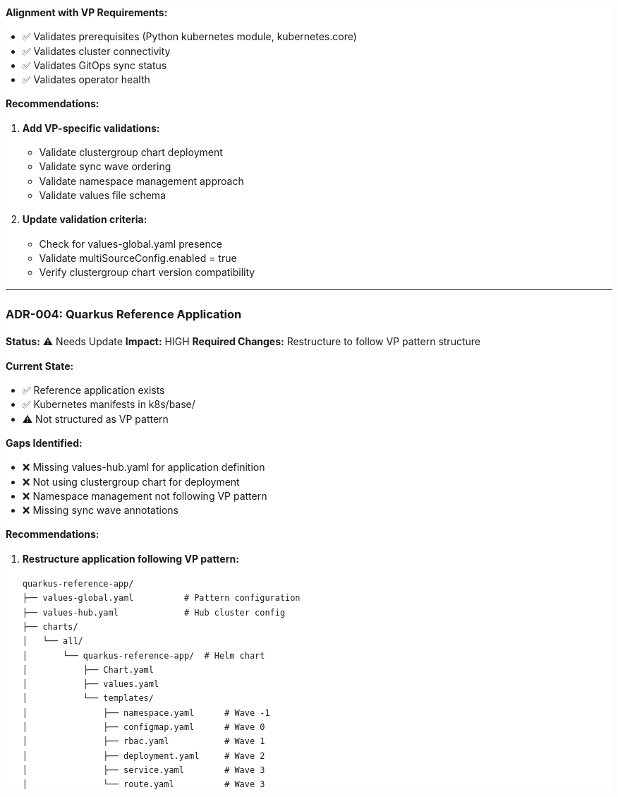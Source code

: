 **Alignment with VP Requirements:**
- ✅ Validates prerequisites (Python kubernetes module, kubernetes.core)
- ✅ Validates cluster connectivity
- ✅ Validates GitOps sync status
- ✅ Validates operator health

**Recommendations:**
1. **Add VP-specific validations:**
   - Validate clustergroup chart deployment
   - Validate sync wave ordering
   - Validate namespace management approach
   - Validate values file schema

2. **Update validation criteria:**
   - Check for values-global.yaml presence
   - Validate multiSourceConfig.enabled = true
   - Verify clustergroup chart version compatibility

---

### ADR-004: Quarkus Reference Application
**Status:** ⚠️ Needs Update
**Impact:** HIGH
**Required Changes:** Restructure to follow VP pattern structure

**Current State:**
- ✅ Reference application exists
- ✅ Kubernetes manifests in k8s/base/
- ⚠️ Not structured as VP pattern

**Gaps Identified:**
- ❌ Missing values-hub.yaml for application definition
- ❌ Not using clustergroup chart for deployment
- ❌ Namespace management not following VP pattern
- ❌ Missing sync wave annotations

**Recommendations:**
1. **Restructure application following VP pattern:**
   ```
   quarkus-reference-app/
   ├── values-global.yaml          # Pattern configuration
   ├── values-hub.yaml             # Hub cluster config
   ├── charts/
   │   └── all/
   │       └── quarkus-reference-app/  # Helm chart
   │           ├── Chart.yaml
   │           ├── values.yaml
   │           └── templates/
   │               ├── namespace.yaml      # Wave -1
   │               ├── configmap.yaml      # Wave 0
   │               ├── rbac.yaml           # Wave 1
   │               ├── deployment.yaml     # Wave 2
   │               ├── service.yaml        # Wave 3
   │               └── route.yaml          # Wave 3
   ```
